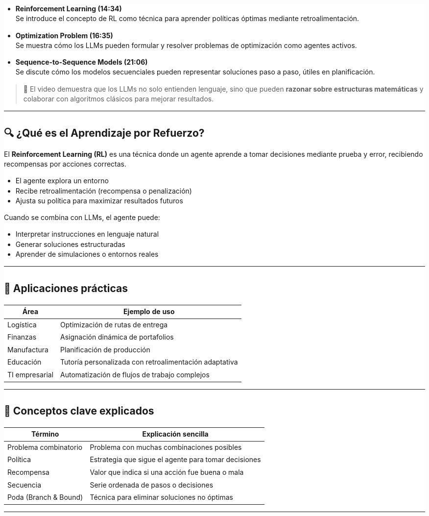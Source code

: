 - **Reinforcement Learning (14:34)**  
  Se introduce el concepto de RL como técnica para aprender políticas óptimas mediante retroalimentación.

- **Optimization Problem (16:35)**  
  Se muestra cómo los LLMs pueden formular y resolver problemas de optimización como agentes activos.

- **Sequence-to-Sequence Models (21:06)**  
  Se discute cómo los modelos secuenciales pueden representar soluciones paso a paso, útiles en planificación.

> 🧠 El video demuestra que los LLMs no solo entienden lenguaje, sino que pueden **razonar sobre estructuras matemáticas** y colaborar con algoritmos clásicos para mejorar resultados.

---

## 🔍 ¿Qué es el Aprendizaje por Refuerzo?

El **Reinforcement Learning (RL)** es una técnica donde un agente aprende a tomar decisiones mediante prueba y error, recibiendo recompensas por acciones correctas.

- El agente explora un entorno
- Recibe retroalimentación (recompensa o penalización)
- Ajusta su política para maximizar resultados futuros

Cuando se combina con LLMs, el agente puede:

- Interpretar instrucciones en lenguaje natural
- Generar soluciones estructuradas
- Aprender de simulaciones o entornos reales

---

## 🧩 Aplicaciones prácticas

| Área                   | Ejemplo de uso                                      |
|------------------------|-----------------------------------------------------|
| Logística              | Optimización de rutas de entrega                    |
| Finanzas               | Asignación dinámica de portafolios                  |
| Manufactura            | Planificación de producción                         |
| Educación              | Tutoría personalizada con retroalimentación adaptativa |
| TI empresarial         | Automatización de flujos de trabajo complejos       |

---

## 🧠 Conceptos clave explicados

| Término                | Explicación sencilla                                 |
|------------------------|------------------------------------------------------|
| Problema combinatorio  | Problema con muchas combinaciones posibles           |
| Política               | Estrategia que sigue el agente para tomar decisiones |
| Recompensa             | Valor que indica si una acción fue buena o mala      |
| Secuencia              | Serie ordenada de pasos o decisiones                 |
| Poda (Branch & Bound)  | Técnica para eliminar soluciones no óptimas          |

---
